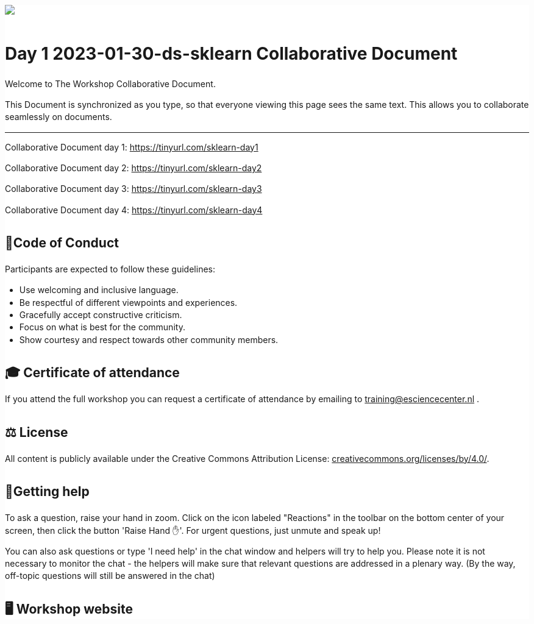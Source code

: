 ![](https://i.imgur.com/iywjz8s.png)


# Day 1 2023-01-30-ds-sklearn Collaborative Document

Welcome to The Workshop Collaborative Document.

This Document is synchronized as you type, so that everyone viewing this page sees the same text. This allows you to collaborate seamlessly on documents.

----------------------------------------------------------------------------


Collaborative Document day 1: https://tinyurl.com/sklearn-day1

Collaborative Document day 2: https://tinyurl.com/sklearn-day2

Collaborative Document day 3: https://tinyurl.com/sklearn-day3

Collaborative Document day 4: https://tinyurl.com/sklearn-day4

## 👮Code of Conduct

Participants are expected to follow these guidelines:
* Use welcoming and inclusive language.
* Be respectful of different viewpoints and experiences.
* Gracefully accept constructive criticism.
* Focus on what is best for the community.
* Show courtesy and respect towards other community members.
 
## 🎓 Certificate of attendance

If you attend the full workshop you can request a certificate of attendance by emailing to training@esciencecenter.nl .

## ⚖️ License

All content is publicly available under the Creative Commons Attribution License: [creativecommons.org/licenses/by/4.0/](https://creativecommons.org/licenses/by/4.0/).

## 🙋Getting help

To ask a question, raise your hand in zoom. Click on the icon labeled "Reactions" in the toolbar on the bottom center of your screen,
then click the button 'Raise Hand ✋'. For urgent questions, just unmute and speak up!

You can also ask questions or type 'I need help' in the chat window and helpers will try to help you.
Please note it is not necessary to monitor the chat - the helpers will make sure that relevant questions are addressed in a plenary way.
(By the way, off-topic questions will still be answered in the chat)


## 🖥 Workshop website
